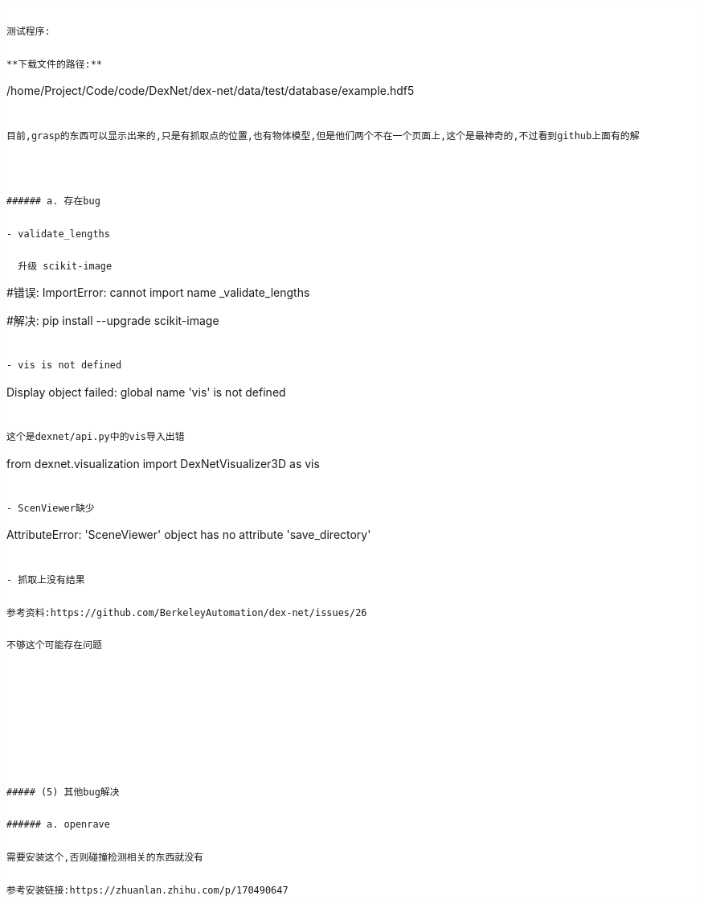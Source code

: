 ```

测试程序:

**下载文件的路径:**

```
/home/Project/Code/code/DexNet/dex-net/data/test/database/example.hdf5
```

目前,grasp的东西可以显示出来的,只是有抓取点的位置,也有物体模型,但是他们两个不在一个页面上,这个是最神奇的,不过看到github上面有的解



###### a. 存在bug

- validate_lengths

  升级 scikit-image

  ```
  #错误:
  ImportError: cannot import name _validate_lengths
  
  #解决:
  pip install --upgrade scikit-image
  ```

- vis is not defined

  ```
  Display object failed: global name 'vis' is not defined
  ```

  这个是dexnet/api.py中的vis导入出错

  ```
  from dexnet.visualization import DexNetVisualizer3D as vis
  ```

- ScenViewer缺少

  ```
  AttributeError: 'SceneViewer' object has no attribute 'save_directory'
  ```

- 抓取上没有结果

  参考资料:https://github.com/BerkeleyAutomation/dex-net/issues/26

  不够这个可能存在问题

  






##### (5) 其他bug解决

###### a. openrave

需要安装这个,否则碰撞检测相关的东西就没有

参考安装链接:https://zhuanlan.zhihu.com/p/170490647
  ```